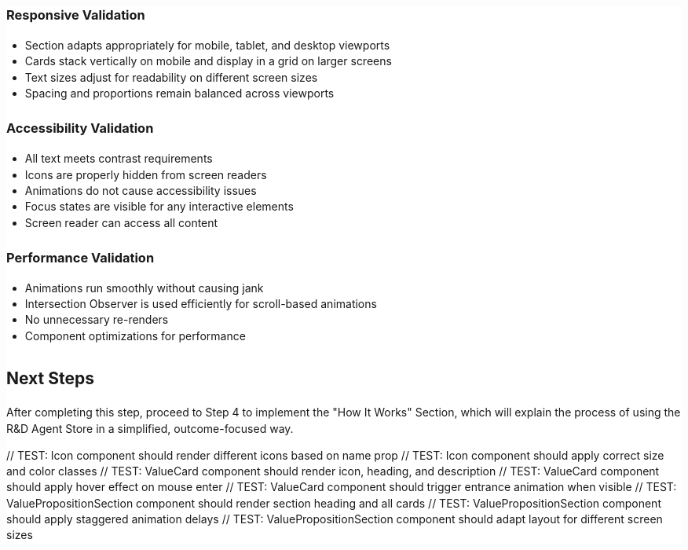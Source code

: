 ### Responsive Validation
- Section adapts appropriately for mobile, tablet, and desktop viewports
- Cards stack vertically on mobile and display in a grid on larger screens
- Text sizes adjust for readability on different screen sizes
- Spacing and proportions remain balanced across viewports

### Accessibility Validation
- All text meets contrast requirements
- Icons are properly hidden from screen readers
- Animations do not cause accessibility issues
- Focus states are visible for any interactive elements
- Screen reader can access all content

### Performance Validation
- Animations run smoothly without causing jank
- Intersection Observer is used efficiently for scroll-based animations
- No unnecessary re-renders
- Component optimizations for performance

## Next Steps
After completing this step, proceed to Step 4 to implement the "How It Works" Section, which will explain the process of using the R&D Agent Store in a simplified, outcome-focused way.

// TEST: Icon component should render different icons based on name prop
// TEST: Icon component should apply correct size and color classes
// TEST: ValueCard component should render icon, heading, and description
// TEST: ValueCard component should apply hover effect on mouse enter
// TEST: ValueCard component should trigger entrance animation when visible
// TEST: ValuePropositionSection component should render section heading and all cards
// TEST: ValuePropositionSection component should apply staggered animation delays
// TEST: ValuePropositionSection component should adapt layout for different screen sizes